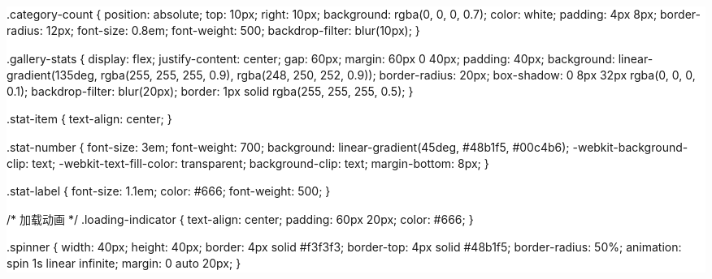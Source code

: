 .category-count {
  position: absolute;
  top: 10px;
  right: 10px;
  background: rgba(0, 0, 0, 0.7);
  color: white;
  padding: 4px 8px;
  border-radius: 12px;
  font-size: 0.8em;
  font-weight: 500;
  backdrop-filter: blur(10px);
}

.gallery-stats {
  display: flex;
  justify-content: center;
  gap: 60px;
  margin: 60px 0 40px;
  padding: 40px;
  background: linear-gradient(135deg, rgba(255, 255, 255, 0.9), rgba(248, 250, 252, 0.9));
  border-radius: 20px;
  box-shadow: 0 8px 32px rgba(0, 0, 0, 0.1);
  backdrop-filter: blur(20px);
  border: 1px solid rgba(255, 255, 255, 0.5);
}

.stat-item {
  text-align: center;
}

.stat-number {
  font-size: 3em;
  font-weight: 700;
  background: linear-gradient(45deg, #48b1f5, #00c4b6);
  -webkit-background-clip: text;
  -webkit-text-fill-color: transparent;
  background-clip: text;
  margin-bottom: 8px;
}

.stat-label {
  font-size: 1.1em;
  color: #666;
  font-weight: 500;
}

/* 加载动画 */
.loading-indicator {
  text-align: center;
  padding: 60px 20px;
  color: #666;
}

.spinner {
  width: 40px;
  height: 40px;
  border: 4px solid #f3f3f3;
  border-top: 4px solid #48b1f5;
  border-radius: 50%;
  animation: spin 1s linear infinite;
  margin: 0 auto 20px;
}
